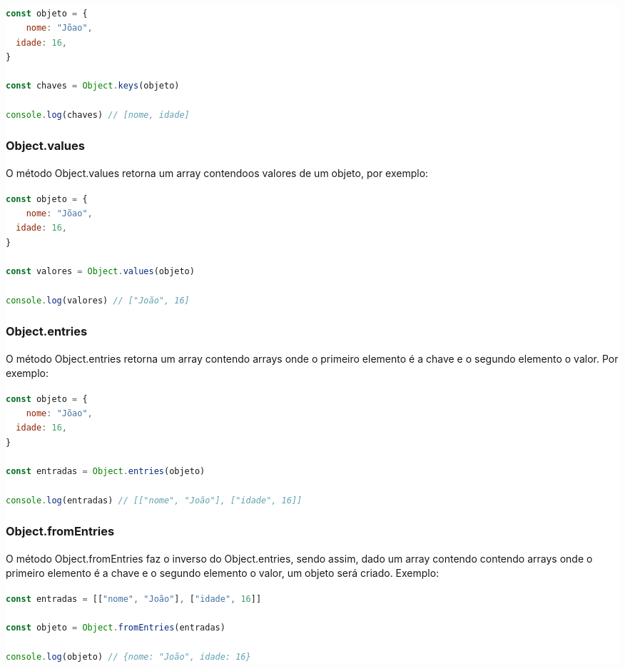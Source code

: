 ```javascript
const objeto = {
    nome: "Jõao",
  idade: 16,
}

const chaves = Object.keys(objeto)

console.log(chaves) // [nome, idade]
```

### Object.values

O método Object.values retorna um array contendoos valores de um objeto, por exemplo:

```javascript
const objeto = {
    nome: "Jõao",
  idade: 16,
}

const valores = Object.values(objeto)

console.log(valores) // ["João", 16]
```

### Object.entries

O método Object.entries retorna um array contendo arrays onde o primeiro elemento é a chave e o segundo elemento o valor. Por exemplo:

```javascript
const objeto = {
    nome: "Jõao",
  idade: 16,
}

const entradas = Object.entries(objeto)

console.log(entradas) // [["nome", "João"], ["idade", 16]]
```

### Object.fromEntries

O método Object.fromEntries faz o inverso do Object.entries, sendo assim, dado um array contendo contendo arrays onde o primeiro elemento é a chave e o segundo elemento o valor, um objeto será criado. Exemplo:

```javascript
const entradas = [["nome", "João"], ["idade", 16]]

const objeto = Object.fromEntries(entradas)

console.log(objeto) // {nome: "João", idade: 16}
```
